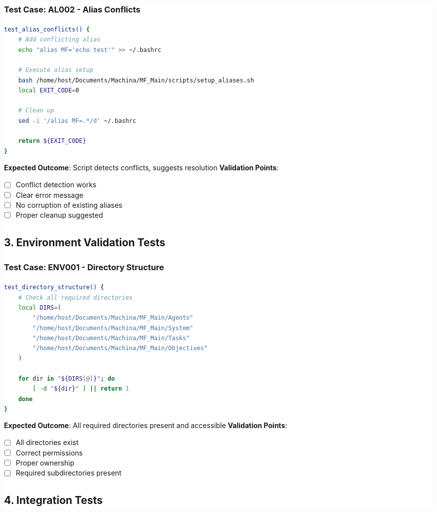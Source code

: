 ### Test Case: AL002 - Alias Conflicts
```bash
test_alias_conflicts() {
    # Add conflicting alias
    echo "alias MF='echo test'" >> ~/.bashrc
    
    # Execute alias setup
    bash /home/host/Documents/Machina/MF_Main/scripts/setup_aliases.sh
    local EXIT_CODE=0
    
    # Clean up
    sed -i '/alias MF=.*/d' ~/.bashrc
    
    return ${EXIT_CODE}
}
```
**Expected Outcome**: Script detects conflicts, suggests resolution
**Validation Points**:
- [ ] Conflict detection works
- [ ] Clear error message
- [ ] No corruption of existing aliases
- [ ] Proper cleanup suggested

## 3. Environment Validation Tests

### Test Case: ENV001 - Directory Structure
```bash
test_directory_structure() {
    # Check all required directories
    local DIRS=(
        "/home/host/Documents/Machina/MF_Main/Agents"
        "/home/host/Documents/Machina/MF_Main/System"
        "/home/host/Documents/Machina/MF_Main/Tasks"
        "/home/host/Documents/Machina/MF_Main/Objectives"
    )
    
    for dir in "${DIRS[@]}"; do
        [ -d "${dir}" ] || return 1
    done
}
```
**Expected Outcome**: All required directories present and accessible
**Validation Points**:
- [ ] All directories exist
- [ ] Correct permissions
- [ ] Proper ownership
- [ ] Required subdirectories present

## 4. Integration Tests
